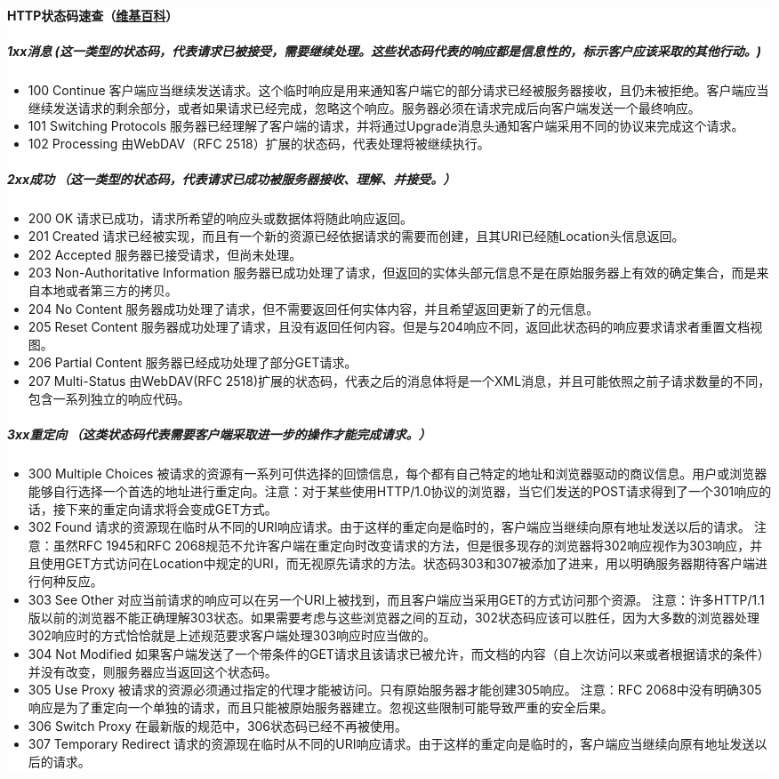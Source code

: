 #### HTTP状态码速查（<a href="https://zh.wikipedia.org/wiki/HTTP%E7%8A%B6%E6%80%81%E7%A0%81" target="_blanks">维基百科</a>）

##### 1xx消息 (这一类型的状态码，代表请求已被接受，需要继续处理。这些状态码代表的响应都是信息性的，标示客户应该采取的其他行动。)
* 100 Continue
    客户端应当继续发送请求。这个临时响应是用来通知客户端它的部分请求已经被服务器接收，且仍未被拒绝。客户端应当继续发送请求的剩余部分，或者如果请求已经完成，忽略这个响应。服务器必须在请求完成后向客户端发送一个最终响应。
* 101 Switching Protocols
    服务器已经理解了客户端的请求，并将通过Upgrade消息头通知客户端采用不同的协议来完成这个请求。
* 102 Processing
    由WebDAV（RFC 2518）扩展的状态码，代表处理将被继续执行。
    
##### 2xx成功 （这一类型的状态码，代表请求已成功被服务器接收、理解、并接受。）
* 200 OK
    请求已成功，请求所希望的响应头或数据体将随此响应返回。
* 201 Created
    请求已经被实现，而且有一个新的资源已经依据请求的需要而创建，且其URI已经随Location头信息返回。
* 202 Accepted
    服务器已接受请求，但尚未处理。
* 203 Non-Authoritative Information
    服务器已成功处理了请求，但返回的实体头部元信息不是在原始服务器上有效的确定集合，而是来自本地或者第三方的拷贝。
* 204 No Content
    服务器成功处理了请求，但不需要返回任何实体内容，并且希望返回更新了的元信息。
* 205 Reset Content
    服务器成功处理了请求，且没有返回任何内容。但是与204响应不同，返回此状态码的响应要求请求者重置文档视图。
* 206 Partial Content
    服务器已经成功处理了部分GET请求。
* 207 Multi-Status
    由WebDAV(RFC 2518)扩展的状态码，代表之后的消息体将是一个XML消息，并且可能依照之前子请求数量的不同，包含一系列独立的响应代码。
    
##### 3xx重定向 （这类状态码代表需要客户端采取进一步的操作才能完成请求。）
* 300 Multiple Choices
    被请求的资源有一系列可供选择的回馈信息，每个都有自己特定的地址和浏览器驱动的商议信息。用户或浏览器能够自行选择一个首选的地址进行重定向。注意：对于某些使用HTTP/1.0协议的浏览器，当它们发送的POST请求得到了一个301响应的话，接下来的重定向请求将会变成GET方式。
* 302 Found
    请求的资源现在临时从不同的URI响应请求。由于这样的重定向是临时的，客户端应当继续向原有地址发送以后的请求。
    注意：虽然RFC 1945和RFC 2068规范不允许客户端在重定向时改变请求的方法，但是很多现存的浏览器将302响应视作为303响应，并且使用GET方式访问在Location中规定的URI，而无视原先请求的方法。状态码303和307被添加了进来，用以明确服务器期待客户端进行何种反应。
* 303 See Other
    对应当前请求的响应可以在另一个URI上被找到，而且客户端应当采用GET的方式访问那个资源。
    注意：许多HTTP/1.1版以前的浏览器不能正确理解303状态。如果需要考虑与这些浏览器之间的互动，302状态码应该可以胜任，因为大多数的浏览器处理302响应时的方式恰恰就是上述规范要求客户端处理303响应时应当做的。
* 304 Not Modified
    如果客户端发送了一个带条件的GET请求且该请求已被允许，而文档的内容（自上次访问以来或者根据请求的条件）并没有改变，则服务器应当返回这个状态码。
* 305 Use Proxy
    被请求的资源必须通过指定的代理才能被访问。只有原始服务器才能创建305响应。
    注意：RFC 2068中没有明确305响应是为了重定向一个单独的请求，而且只能被原始服务器建立。忽视这些限制可能导致严重的安全后果。
* 306 Switch Proxy
    在最新版的规范中，306状态码已经不再被使用。
* 307 Temporary Redirect
    请求的资源现在临时从不同的URI响应请求。由于这样的重定向是临时的，客户端应当继续向原有地址发送以后的请求。
    
